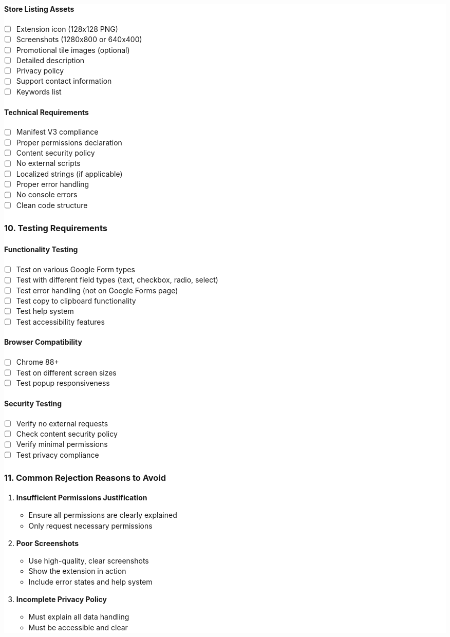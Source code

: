 #### Store Listing Assets
- [ ] Extension icon (128x128 PNG)
- [ ] Screenshots (1280x800 or 640x400)
- [ ] Promotional tile images (optional)
- [ ] Detailed description
- [ ] Privacy policy
- [ ] Support contact information
- [ ] Keywords list

#### Technical Requirements
- [ ] Manifest V3 compliance
- [ ] Proper permissions declaration
- [ ] Content security policy
- [ ] No external scripts
- [ ] Localized strings (if applicable)
- [ ] Proper error handling
- [ ] No console errors
- [ ] Clean code structure

### 10. Testing Requirements

#### Functionality Testing
- [ ] Test on various Google Form types
- [ ] Test with different field types (text, checkbox, radio, select)
- [ ] Test error handling (not on Google Forms page)
- [ ] Test copy to clipboard functionality
- [ ] Test help system
- [ ] Test accessibility features

#### Browser Compatibility
- [ ] Chrome 88+
- [ ] Test on different screen sizes
- [ ] Test popup responsiveness

#### Security Testing
- [ ] Verify no external requests
- [ ] Check content security policy
- [ ] Verify minimal permissions
- [ ] Test privacy compliance

### 11. Common Rejection Reasons to Avoid

1. **Insufficient Permissions Justification**
   - Ensure all permissions are clearly explained
   - Only request necessary permissions

2. **Poor Screenshots**
   - Use high-quality, clear screenshots
   - Show the extension in action
   - Include error states and help system

3. **Incomplete Privacy Policy**
   - Must explain all data handling
   - Must be accessible and clear

